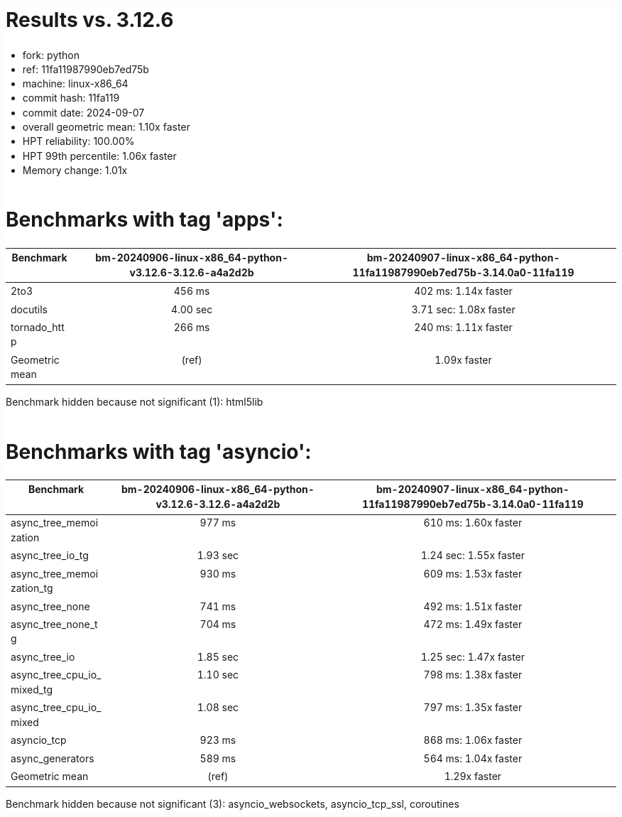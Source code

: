 # Results vs. 3.12.6

- fork: python
- ref: 11fa11987990eb7ed75b
- machine: linux-x86_64
- commit hash: 11fa119
- commit date: 2024-09-07
- overall geometric mean: 1.10x faster
- HPT reliability: 100.00%
- HPT 99th percentile: 1.06x faster
- Memory change: 1.01x

Benchmarks with tag 'apps':
===========================

| Benchmark      | bm-20240906-linux-x86_64-python-v3.12.6-3.12.6-a4a2d2b | bm-20240907-linux-x86_64-python-11fa11987990eb7ed75b-3.14.0a0-11fa119 |
|----------------|:------------------------------------------------------:|:---------------------------------------------------------------------:|
| 2to3           | 456 ms                                                 | 402 ms: 1.14x faster                                                  |
| docutils       | 4.00 sec                                               | 3.71 sec: 1.08x faster                                                |
| tornado_http   | 266 ms                                                 | 240 ms: 1.11x faster                                                  |
| Geometric mean | (ref)                                                  | 1.09x faster                                                          |

Benchmark hidden because not significant (1): html5lib

Benchmarks with tag 'asyncio':
==============================

| Benchmark                  | bm-20240906-linux-x86_64-python-v3.12.6-3.12.6-a4a2d2b | bm-20240907-linux-x86_64-python-11fa11987990eb7ed75b-3.14.0a0-11fa119 |
|----------------------------|:------------------------------------------------------:|:---------------------------------------------------------------------:|
| async_tree_memoization     | 977 ms                                                 | 610 ms: 1.60x faster                                                  |
| async_tree_io_tg           | 1.93 sec                                               | 1.24 sec: 1.55x faster                                                |
| async_tree_memoization_tg  | 930 ms                                                 | 609 ms: 1.53x faster                                                  |
| async_tree_none            | 741 ms                                                 | 492 ms: 1.51x faster                                                  |
| async_tree_none_tg         | 704 ms                                                 | 472 ms: 1.49x faster                                                  |
| async_tree_io              | 1.85 sec                                               | 1.25 sec: 1.47x faster                                                |
| async_tree_cpu_io_mixed_tg | 1.10 sec                                               | 798 ms: 1.38x faster                                                  |
| async_tree_cpu_io_mixed    | 1.08 sec                                               | 797 ms: 1.35x faster                                                  |
| asyncio_tcp                | 923 ms                                                 | 868 ms: 1.06x faster                                                  |
| async_generators           | 589 ms                                                 | 564 ms: 1.04x faster                                                  |
| Geometric mean             | (ref)                                                  | 1.29x faster                                                          |

Benchmark hidden because not significant (3): asyncio_websockets, asyncio_tcp_ssl, coroutines
